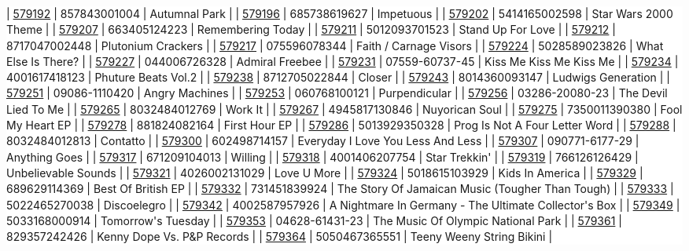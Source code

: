 | [579192](https://www.discogs.com/release/579192) | 857843001004 | Autumnal Park |
| [579196](https://www.discogs.com/release/579196) | 685738619627 | Impetuous |
| [579202](https://www.discogs.com/release/579202) | 5414165002598 | Star Wars 2000 Theme |
| [579207](https://www.discogs.com/release/579207) | 663405124223 | Remembering Today |
| [579211](https://www.discogs.com/release/579211) | 5012093701523 | Stand Up For Love |
| [579212](https://www.discogs.com/release/579212) | 8717047002448 | Plutonium Crackers |
| [579217](https://www.discogs.com/release/579217) | 075596078344 | Faith / Carnage Visors |
| [579224](https://www.discogs.com/release/579224) | 5028589023826 | What Else Is There? |
| [579227](https://www.discogs.com/release/579227) | 044006726328 | Admiral Freebee |
| [579231](https://www.discogs.com/release/579231) | 07559-60737-45 | Kiss Me Kiss Me Kiss Me |
| [579234](https://www.discogs.com/release/579234) | 4001617418123 | Phuture Beats Vol.2 |
| [579238](https://www.discogs.com/release/579238) | 8712705022844 | Closer |
| [579243](https://www.discogs.com/release/579243) | 8014360093147 | Ludwigs Generation |
| [579251](https://www.discogs.com/release/579251) | 09086-1110420 | Angry Machines |
| [579253](https://www.discogs.com/release/579253) | 060768100121 | Purpendicular |
| [579256](https://www.discogs.com/release/579256) | 03286-20080-23 | The Devil Lied To Me |
| [579265](https://www.discogs.com/release/579265) | 8032484012769 | Work It |
| [579267](https://www.discogs.com/release/579267) | 4945817130846 | Nuyorican Soul |
| [579275](https://www.discogs.com/release/579275) | 7350011390380 | Fool My Heart EP |
| [579278](https://www.discogs.com/release/579278) | 881824082164 | First Hour EP |
| [579286](https://www.discogs.com/release/579286) | 5013929350328 | Prog Is Not A Four Letter Word |
| [579288](https://www.discogs.com/release/579288) | 8032484012813 | Contatto |
| [579300](https://www.discogs.com/release/579300) | 602498714157 | Everyday I Love You Less And Less |
| [579307](https://www.discogs.com/release/579307) | 090771-6177-29 | Anything Goes |
| [579317](https://www.discogs.com/release/579317) | 671209104013 | Willing |
| [579318](https://www.discogs.com/release/579318) | 4001406207754 | Star Trekkin' |
| [579319](https://www.discogs.com/release/579319) | 766126126429 | Unbelievable Sounds |
| [579321](https://www.discogs.com/release/579321) | 4026002131029 | Love U More |
| [579324](https://www.discogs.com/release/579324) | 5018615103929 | Kids In America |
| [579329](https://www.discogs.com/release/579329) | 689629114369 | Best Of British EP |
| [579332](https://www.discogs.com/release/579332) | 731451839924 | The Story Of Jamaican Music (Tougher Than Tough) |
| [579333](https://www.discogs.com/release/579333) | 5022465270038 | Discoelegro |
| [579342](https://www.discogs.com/release/579342) | 4002587957926 | A Nightmare In Germany - The Ultimate Collector's Box |
| [579349](https://www.discogs.com/release/579349) | 5033168000914 | Tomorrow's Tuesday |
| [579353](https://www.discogs.com/release/579353) | 04628-61431-23 | The Music Of Olympic National Park |
| [579361](https://www.discogs.com/release/579361) | 829357242426 | Kenny Dope Vs. P&P Records |
| [579364](https://www.discogs.com/release/579364) | 5050467365551 | Teeny Weeny String Bikini |